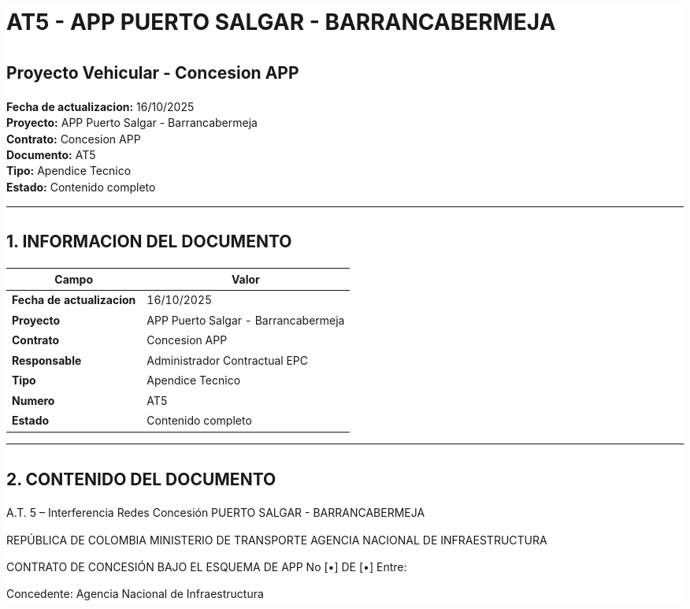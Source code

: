 ﻿# AT5 - APP PUERTO SALGAR - BARRANCABERMEJA
## Proyecto Vehicular - Concesion APP

**Fecha de actualizacion:** 16/10/2025  
**Proyecto:** APP Puerto Salgar - Barrancabermeja  
**Contrato:** Concesion APP  
**Documento:** AT5  
**Tipo:** Apendice Tecnico  
**Estado:** Contenido completo  

---

## 1. INFORMACION DEL DOCUMENTO

| Campo | Valor |
|-------|-------|
| **Fecha de actualizacion** | 16/10/2025 |
| **Proyecto** | APP Puerto Salgar - Barrancabermeja |
| **Contrato** | Concesion APP |
| **Responsable** | Administrador Contractual EPC |
| **Tipo** | Apendice Tecnico |
| **Numero** | AT5 |
| **Estado** | Contenido completo |

---

## 2. CONTENIDO DEL DOCUMENTO

A.T. 5 – Interferencia Redes Concesión PUERTO SALGAR - BARRANCABERMEJA














REPÚBLICA DE COLOMBIA MINISTERIO DE TRANSPORTE
AGENCIA NACIONAL DE INFRAESTRUCTURA



CONTRATO DE CONCESIÓN BAJO EL ESQUEMA DE APP No [•] DE [•]
Entre:


Concedente:
Agencia Nacional de Infraestructura
